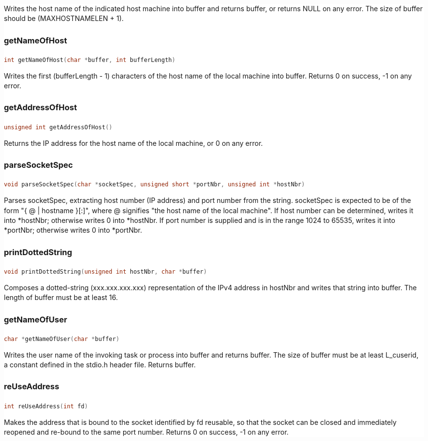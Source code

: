 Writes the host name of the indicated host machine into buffer and returns buffer, or returns NULL on any error. The size of buffer should be (MAXHOSTNAMELEN + 1).

### getNameOfHost

```c
int getNameOfHost(char *buffer, int bufferLength)
```

Writes the first (bufferLength - 1) characters of the host name of the local machine into buffer. Returns 0 on success, -1 on any error.

### getAddressOfHost

```c
unsigned int getAddressOfHost()
```

Returns the IP address for the host name of the local machine, or 0 on any error.

### parseSocketSpec

```c
void parseSocketSpec(char *socketSpec, unsigned short *portNbr, unsigned int *hostNbr)
```

Parses socketSpec, extracting host number (IP address) and port number from the string. socketSpec is expected to be of the form "{ @ | hostname }[:<portnbr>]", where @ signifies "the host name of the local machine". If host number can be determined, writes it into *hostNbr; otherwise writes 0 into *hostNbr. If port number is supplied and is in the range 1024 to 65535, writes it into *portNbr; otherwise writes 0 into *portNbr.

### printDottedString

```c
void printDottedString(unsigned int hostNbr, char *buffer)
```

Composes a dotted-string (xxx.xxx.xxx.xxx) representation of the IPv4 address in hostNbr and writes that string into buffer. The length of buffer must be at least 16.

### getNameOfUser

```c
char *getNameOfUser(char *buffer)
```

Writes the user name of the invoking task or process into buffer and returns buffer. The size of buffer must be at least L_cuserid, a constant defined in the stdio.h header file. Returns buffer.

### reUseAddress

```c
int reUseAddress(int fd)
```

Makes the address that is bound to the socket identified by fd reusable, so that the socket can be closed and immediately reopened and re-bound to the same port number. Returns 0 on success, -1 on any error.

